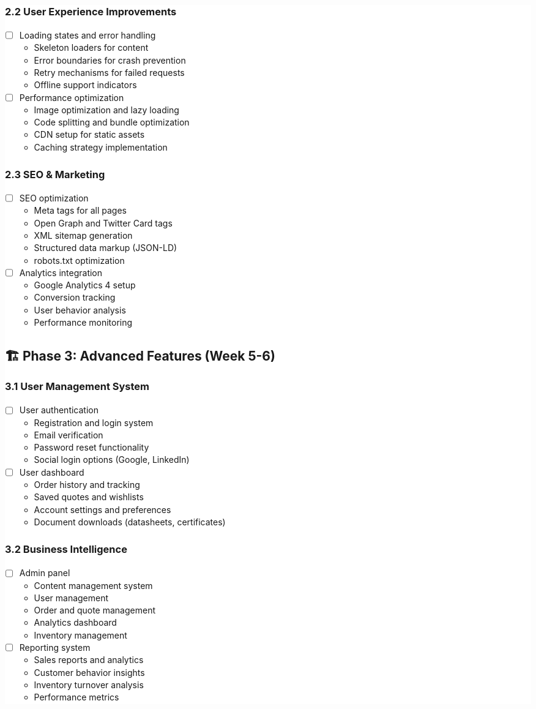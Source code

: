 ### 2.2 User Experience Improvements
- [ ] Loading states and error handling
  - Skeleton loaders for content
  - Error boundaries for crash prevention
  - Retry mechanisms for failed requests
  - Offline support indicators
- [ ] Performance optimization
  - Image optimization and lazy loading
  - Code splitting and bundle optimization
  - CDN setup for static assets
  - Caching strategy implementation

### 2.3 SEO & Marketing
- [ ] SEO optimization
  - Meta tags for all pages
  - Open Graph and Twitter Card tags
  - XML sitemap generation
  - Structured data markup (JSON-LD)
  - robots.txt optimization
- [ ] Analytics integration
  - Google Analytics 4 setup
  - Conversion tracking
  - User behavior analysis
  - Performance monitoring

## 🏗 Phase 3: Advanced Features (Week 5-6)

### 3.1 User Management System
- [ ] User authentication
  - Registration and login system
  - Email verification
  - Password reset functionality
  - Social login options (Google, LinkedIn)
- [ ] User dashboard
  - Order history and tracking
  - Saved quotes and wishlists
  - Account settings and preferences
  - Document downloads (datasheets, certificates)

### 3.2 Business Intelligence
- [ ] Admin panel
  - Content management system
  - User management
  - Order and quote management
  - Analytics dashboard
  - Inventory management
- [ ] Reporting system
  - Sales reports and analytics
  - Customer behavior insights
  - Inventory turnover analysis
  - Performance metrics
